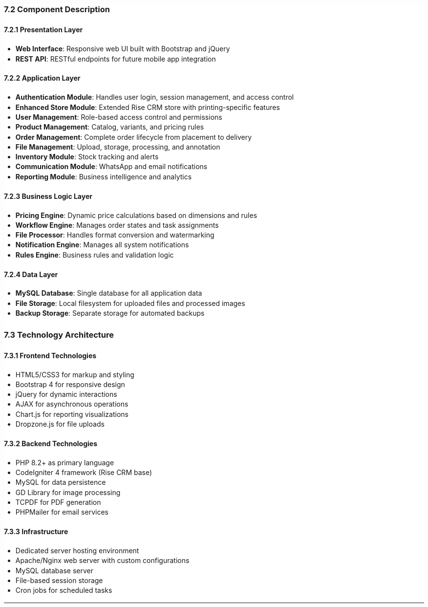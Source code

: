 
### 7.2 Component Description

#### 7.2.1 Presentation Layer
- **Web Interface**: Responsive web UI built with Bootstrap and jQuery
- **REST API**: RESTful endpoints for future mobile app integration

#### 7.2.2 Application Layer
- **Authentication Module**: Handles user login, session management, and access control
- **Enhanced Store Module**: Extended Rise CRM store with printing-specific features
- **User Management**: Role-based access control and permissions
- **Product Management**: Catalog, variants, and pricing rules
- **Order Management**: Complete order lifecycle from placement to delivery
- **File Management**: Upload, storage, processing, and annotation
- **Inventory Module**: Stock tracking and alerts
- **Communication Module**: WhatsApp and email notifications
- **Reporting Module**: Business intelligence and analytics

#### 7.2.3 Business Logic Layer
- **Pricing Engine**: Dynamic price calculations based on dimensions and rules
- **Workflow Engine**: Manages order states and task assignments
- **File Processor**: Handles format conversion and watermarking
- **Notification Engine**: Manages all system notifications
- **Rules Engine**: Business rules and validation logic

#### 7.2.4 Data Layer
- **MySQL Database**: Single database for all application data
- **File Storage**: Local filesystem for uploaded files and processed images
- **Backup Storage**: Separate storage for automated backups

### 7.3 Technology Architecture

#### 7.3.1 Frontend Technologies
- HTML5/CSS3 for markup and styling
- Bootstrap 4 for responsive design
- jQuery for dynamic interactions
- AJAX for asynchronous operations
- Chart.js for reporting visualizations
- Dropzone.js for file uploads

#### 7.3.2 Backend Technologies
- PHP 8.2+ as primary language
- CodeIgniter 4 framework (Rise CRM base)
- MySQL for data persistence
- GD Library for image processing
- TCPDF for PDF generation
- PHPMailer for email services

#### 7.3.3 Infrastructure
- Dedicated server hosting environment
- Apache/Nginx web server with custom configurations
- MySQL database server
- File-based session storage
- Cron jobs for scheduled tasks

---